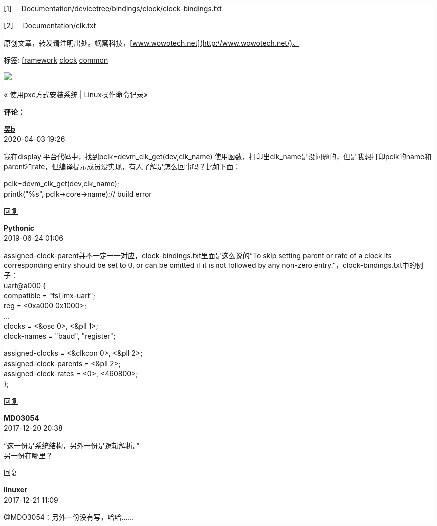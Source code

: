 \[1\]     Documentation/devicetree/bindings/clock/clock-bindings.txt

\[2\]     Documentation/clk.txt

原创文章，转发请注明出处。蜗窝科技，[www.wowotech.net](http://www.wowotech.net/)。

标签: [framework](http://www.wowotech.net/tag/framework) [clock](http://www.wowotech.net/tag/clock) [common](http://www.wowotech.net/tag/common)

[![](http://www.wowotech.net/content/uploadfile/201605/ef3e1463542768.png)](http://www.wowotech.net/support_us.html)

« [使用pxe方式安装系统](http://www.wowotech.net/linux_application/288.html) | [Linux操作命令记录](http://www.wowotech.net/linux_application/linux_cmd_note.html)»

**评论：**

**[吴b](http://wu-being.blog.csdn.net/)**\
2020-04-03 19:26

我在display 平台代码中，找到pclk=devm_clk_get(dev,clk_name) 使用函数，打印出clk_name是没问题的，但是我想打印pclk的name和parent和rate，但编译提示成员没实现，有人了解是怎么回事吗？比如下面：

pclk=devm_clk_get(dev,clk_name);\
printk("%s", pclk->core->name);// build error

[回复](http://www.wowotech.net/pm_subsystem/ccf-arch.html#comment-7938)

**Pythonic**\
2019-06-24 01:06

assigned-clock-parent并不一定一一对应，clock-bindings.txt里面是这么说的“To skip setting parent or rate of a clock its corresponding entry should be set to 0, or can be omitted if it is not followed by any non-zero entry.”，clock-bindings.txt中的例子：\
uart@a000 {\
compatible = "fsl,imx-uart";\
reg = \<0xa000 0x1000>;\
...\
clocks = \<&osc 0>, \<&pll 1>;\
clock-names = "baud", "register";

assigned-clocks = \<&clkcon 0>, \<&pll 2>;\
assigned-clock-parents = \<&pll 2>;\
assigned-clock-rates = \<0>, \<460800>;\
};

[回复](http://www.wowotech.net/pm_subsystem/ccf-arch.html#comment-7483)

**MDO3054**\
2017-12-20 20:38

“这一份是系统结构，另外一份是逻辑解析。”\
另一份在哪里？

[回复](http://www.wowotech.net/pm_subsystem/ccf-arch.html#comment-6395)

**[linuxer](http://www.wowotech.net/)**\
2017-12-21 11:09

@MDO3054：另外一份没有写，哈哈......
